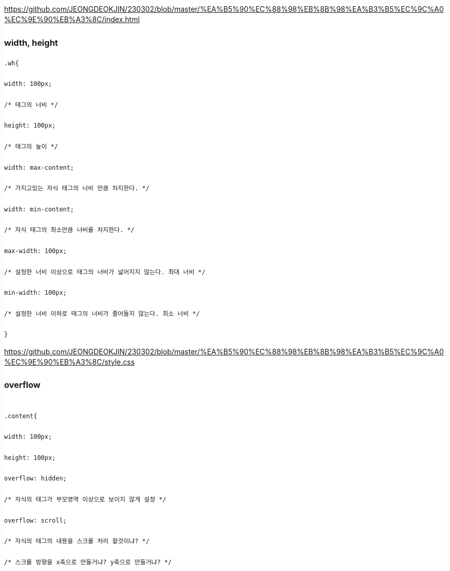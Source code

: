 ```

```

https://github.com/JEONGDEOKJIN/230302/blob/master/%EA%B5%90%EC%88%98%EB%8B%98%EA%B3%B5%EC%9C%A0%EC%9E%90%EB%A3%8C/index.html




### width, height 

```
.wh{

width: 100px;

/* 태그의 너비 */

height: 100px;

/* 태그의 높이 */

width: max-content;

/* 가지고있는 자식 태그의 너비 만큼 차지한다. */

width: min-content;

/* 자식 태그의 최소만큼 너비를 차지한다. */

max-width: 100px;

/* 설정한 너비 이상으로 태그의 너비가 넓어지지 않는다. 최대 너비 */

min-width: 100px;

/* 설정한 너비 이하로 태그의 너비가 줄어들지 않는다. 최소 너비 */

}

```
https://github.com/JEONGDEOKJIN/230302/blob/master/%EA%B5%90%EC%88%98%EB%8B%98%EA%B3%B5%EC%9C%A0%EC%9E%90%EB%A3%8C/style.css





### overflow

```

.content{

width: 100px;

height: 100px;

overflow: hidden;

/* 자식의 태그가 부모영역 이상으로 보이지 않게 설정 */

overflow: scroll;

/* 자식의 태그의 내용을 스크롤 처리 할것이냐? */

/* 스크롤 방향을 x축으로 만들거냐? y축으로 만들거냐? */

```